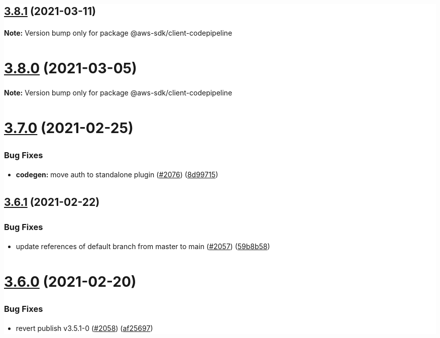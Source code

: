 

## [3.8.1](https://github.com/aws/aws-sdk-js-v3/compare/v3.8.0...v3.8.1) (2021-03-11)

**Note:** Version bump only for package @aws-sdk/client-codepipeline





# [3.8.0](https://github.com/aws/aws-sdk-js-v3/compare/v3.7.0...v3.8.0) (2021-03-05)

**Note:** Version bump only for package @aws-sdk/client-codepipeline





# [3.7.0](https://github.com/aws/aws-sdk-js-v3/compare/v3.6.1...v3.7.0) (2021-02-25)


### Bug Fixes

* **codegen:** move auth to standalone plugin ([#2076](https://github.com/aws/aws-sdk-js-v3/issues/2076)) ([8d99715](https://github.com/aws/aws-sdk-js-v3/commit/8d997158c15dd4e3b3d9fe91d6d39fd37b9445f5))





## [3.6.1](https://github.com/aws/aws-sdk-js-v3/compare/v3.6.0...v3.6.1) (2021-02-22)


### Bug Fixes

* update references of default branch from master to main ([#2057](https://github.com/aws/aws-sdk-js-v3/issues/2057)) ([59b8b58](https://github.com/aws/aws-sdk-js-v3/commit/59b8b58c3a8c057b36abfaa59bae3a6ffb068cf1))





# [3.6.0](https://github.com/aws/aws-sdk-js-v3/compare/v3.5.0...v3.6.0) (2021-02-20)


### Bug Fixes

* revert publish v3.5.1-0 ([#2058](https://github.com/aws/aws-sdk-js-v3/issues/2058)) ([af25697](https://github.com/aws/aws-sdk-js-v3/commit/af25697aee9363a66c0d69b83f7df2e445c4b721))
